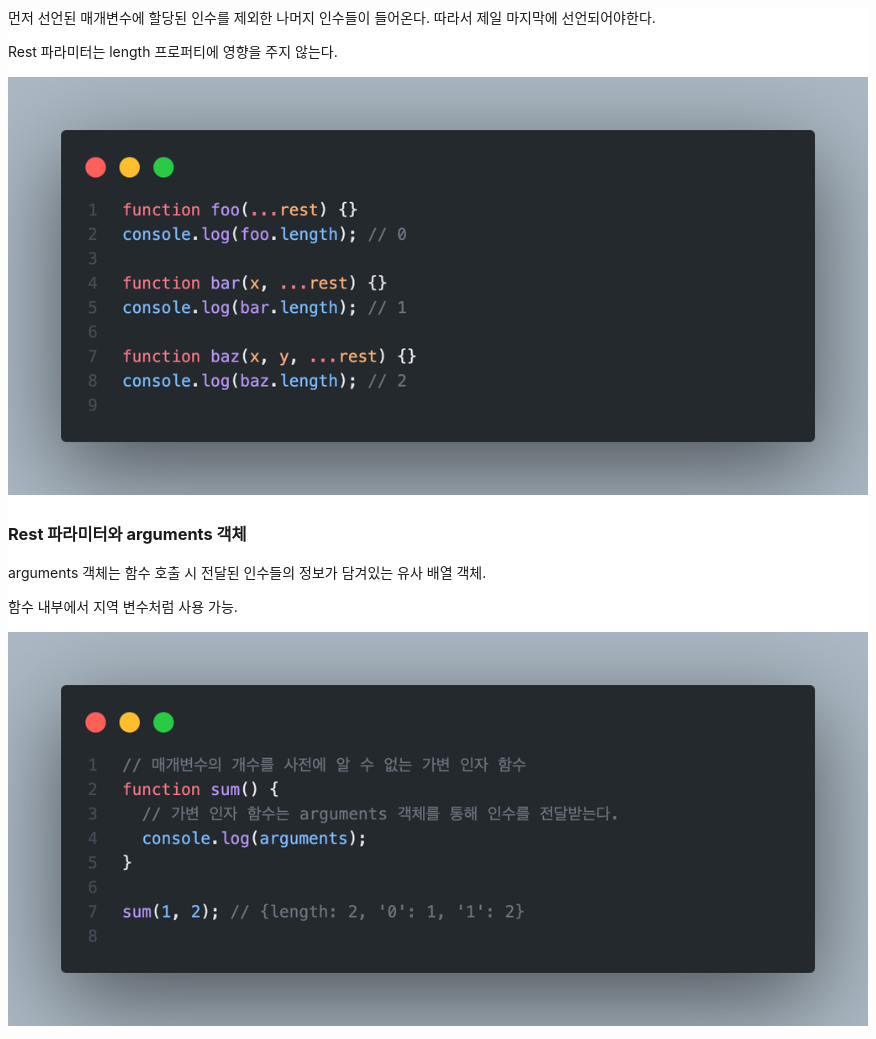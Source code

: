 먼저 선언된 매개변수에 할당된 인수를 제외한 나머지 인수들이 들어온다. 따라서 제일 마지막에 선언되어야한다.

Rest 파라미터는 length 프로퍼티에 영향을 주지 않는다.

![Untitled](26%E1%84%8C%E1%85%A1%E1%86%BC%20%E1%84%92%E1%85%A1%E1%86%B7%E1%84%89%E1%85%AE%E1%84%8B%E1%85%B4%20%E1%84%8E%E1%85%AE%E1%84%80%E1%85%A1%20%E1%84%80%E1%85%B5%E1%84%82%E1%85%B3%E1%86%BC%20caab4cad7e3946ea90ef94e65190e86e/Untitled%209.png)

### Rest 파라미터와 arguments 객체

arguments 객체는 함수 호출 시 전달된 인수들의 정보가 담겨있는 유사 배열 객체.

함수 내부에서 지역 변수처럼 사용 가능.

![Untitled](26%E1%84%8C%E1%85%A1%E1%86%BC%20%E1%84%92%E1%85%A1%E1%86%B7%E1%84%89%E1%85%AE%E1%84%8B%E1%85%B4%20%E1%84%8E%E1%85%AE%E1%84%80%E1%85%A1%20%E1%84%80%E1%85%B5%E1%84%82%E1%85%B3%E1%86%BC%20caab4cad7e3946ea90ef94e65190e86e/Untitled%2010.png)
